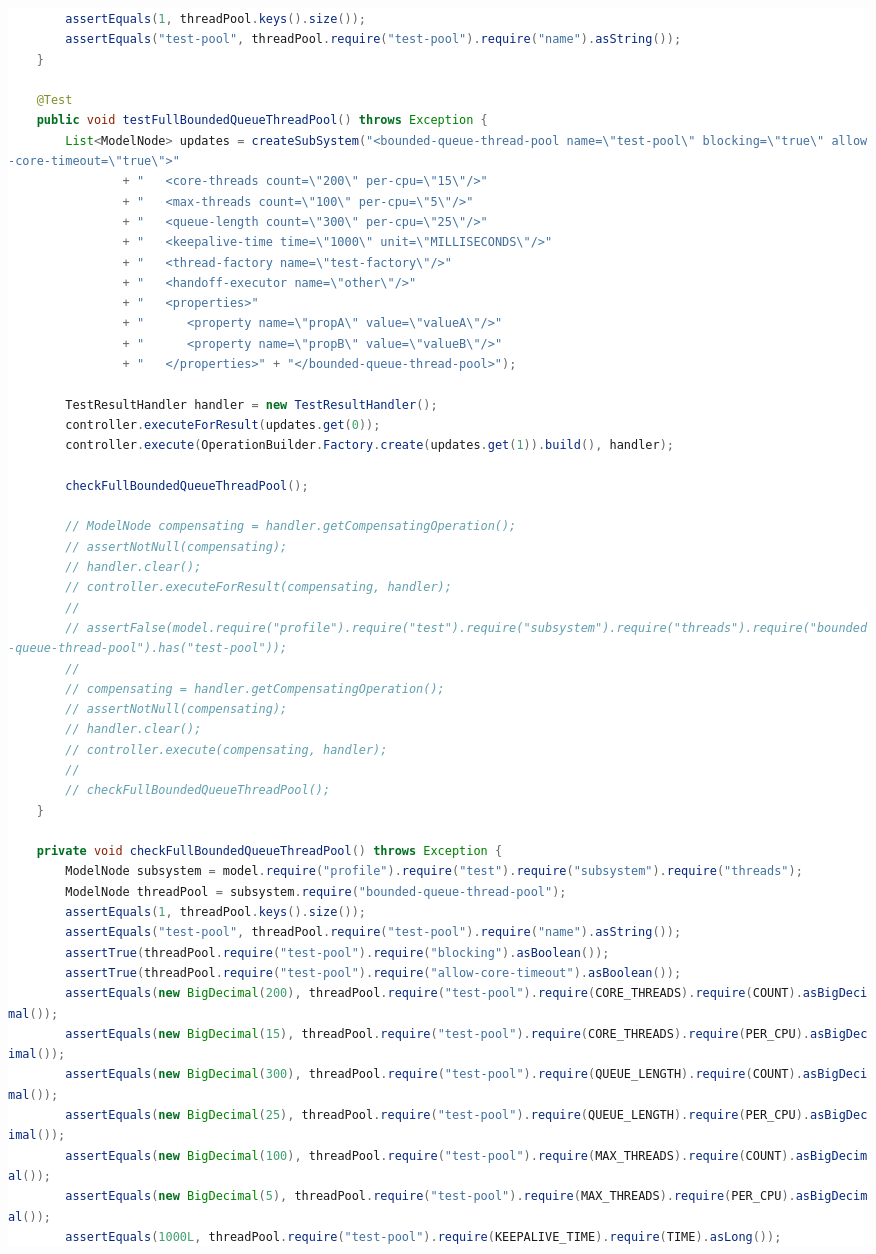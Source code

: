 ```java
        assertEquals(1, threadPool.keys().size());
        assertEquals("test-pool", threadPool.require("test-pool").require("name").asString());
    }

    @Test
    public void testFullBoundedQueueThreadPool() throws Exception {
        List<ModelNode> updates = createSubSystem("<bounded-queue-thread-pool name=\"test-pool\" blocking=\"true\" allow-core-timeout=\"true\">"
                + "   <core-threads count=\"200\" per-cpu=\"15\"/>"
                + "   <max-threads count=\"100\" per-cpu=\"5\"/>"
                + "   <queue-length count=\"300\" per-cpu=\"25\"/>"
                + "   <keepalive-time time=\"1000\" unit=\"MILLISECONDS\"/>"
                + "   <thread-factory name=\"test-factory\"/>"
                + "   <handoff-executor name=\"other\"/>"
                + "   <properties>"
                + "      <property name=\"propA\" value=\"valueA\"/>"
                + "      <property name=\"propB\" value=\"valueB\"/>"
                + "   </properties>" + "</bounded-queue-thread-pool>");

        TestResultHandler handler = new TestResultHandler();
        controller.executeForResult(updates.get(0));
        controller.execute(OperationBuilder.Factory.create(updates.get(1)).build(), handler);

        checkFullBoundedQueueThreadPool();

        // ModelNode compensating = handler.getCompensatingOperation();
        // assertNotNull(compensating);
        // handler.clear();
        // controller.executeForResult(compensating, handler);
        //
        // assertFalse(model.require("profile").require("test").require("subsystem").require("threads").require("bounded-queue-thread-pool").has("test-pool"));
        //
        // compensating = handler.getCompensatingOperation();
        // assertNotNull(compensating);
        // handler.clear();
        // controller.execute(compensating, handler);
        //
        // checkFullBoundedQueueThreadPool();
    }

    private void checkFullBoundedQueueThreadPool() throws Exception {
        ModelNode subsystem = model.require("profile").require("test").require("subsystem").require("threads");
        ModelNode threadPool = subsystem.require("bounded-queue-thread-pool");
        assertEquals(1, threadPool.keys().size());
        assertEquals("test-pool", threadPool.require("test-pool").require("name").asString());
        assertTrue(threadPool.require("test-pool").require("blocking").asBoolean());
        assertTrue(threadPool.require("test-pool").require("allow-core-timeout").asBoolean());
        assertEquals(new BigDecimal(200), threadPool.require("test-pool").require(CORE_THREADS).require(COUNT).asBigDecimal());
        assertEquals(new BigDecimal(15), threadPool.require("test-pool").require(CORE_THREADS).require(PER_CPU).asBigDecimal());
        assertEquals(new BigDecimal(300), threadPool.require("test-pool").require(QUEUE_LENGTH).require(COUNT).asBigDecimal());
        assertEquals(new BigDecimal(25), threadPool.require("test-pool").require(QUEUE_LENGTH).require(PER_CPU).asBigDecimal());
        assertEquals(new BigDecimal(100), threadPool.require("test-pool").require(MAX_THREADS).require(COUNT).asBigDecimal());
        assertEquals(new BigDecimal(5), threadPool.require("test-pool").require(MAX_THREADS).require(PER_CPU).asBigDecimal());
        assertEquals(1000L, threadPool.require("test-pool").require(KEEPALIVE_TIME).require(TIME).asLong());
```